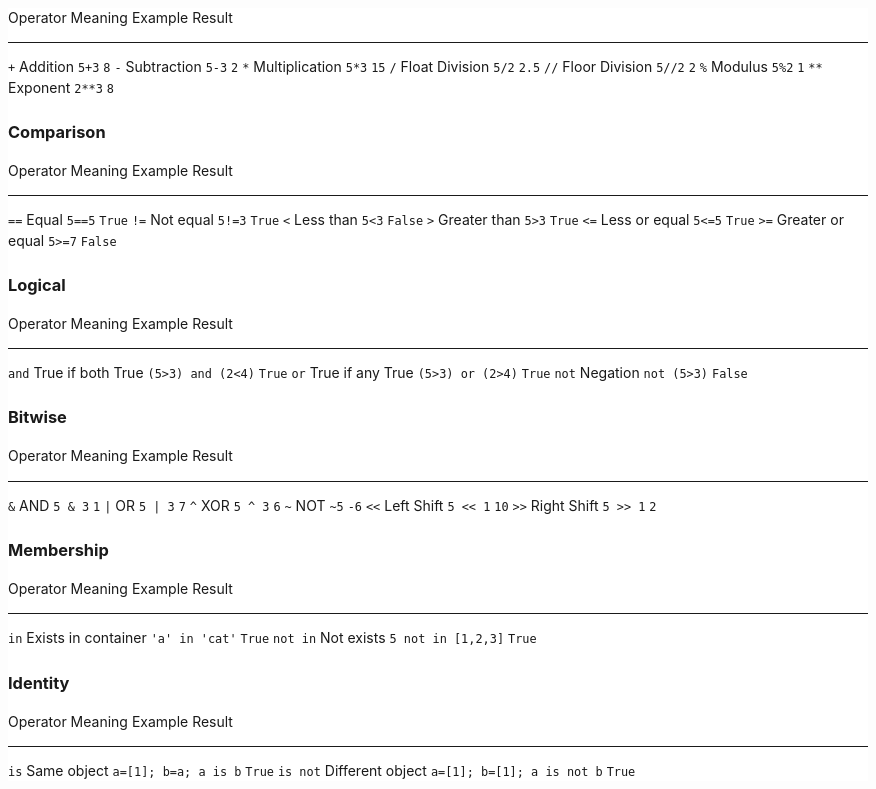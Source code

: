   Operator   Meaning          Example   Result
  ---------- ---------------- --------- --------
  `+`        Addition         `5+3`     `8`
  `-`        Subtraction      `5-3`     `2`
  `*`        Multiplication   `5*3`     `15`
  `/`        Float Division   `5/2`     `2.5`
  `//`       Floor Division   `5//2`    `2`
  `%`        Modulus          `5%2`     `1`
  `**`       Exponent         `2**3`    `8`

### Comparison

  Operator   Meaning            Example   Result
  ---------- ------------------ --------- ---------
  `==`       Equal              `5==5`    `True`
  `!=`       Not equal          `5!=3`    `True`
  `<`        Less than          `5<3`     `False`
  `>`        Greater than       `5>3`     `True`
  `<=`       Less or equal      `5<=5`    `True`
  `>=`       Greater or equal   `5>=7`    `False`

### Logical

  Operator   Meaning             Example             Result
  ---------- ------------------- ------------------- ---------
  `and`      True if both True   `(5>3) and (2<4)`   `True`
  `or`       True if any True    `(5>3) or (2>4)`    `True`
  `not`      Negation            `not (5>3)`         `False`

### Bitwise

  Operator   Meaning       Example    Result
  ---------- ------------- ---------- --------
  `&`        AND           `5 & 3`    `1`
  `|`        OR            `5 | 3`    `7`
  `^`        XOR           `5 ^ 3`    `6`
  `~`        NOT           `~5`       `-6`
  `<<`       Left Shift    `5 << 1`   `10`
  `>>`       Right Shift   `5 >> 1`   `2`

### Membership

  Operator   Meaning               Example              Result
  ---------- --------------------- -------------------- --------
  `in`       Exists in container   `'a' in 'cat'`       `True`
  `not in`   Not exists            `5 not in [1,2,3]`   `True`

### Identity

  Operator   Meaning            Example                      Result
  ---------- ------------------ ---------------------------- --------
  `is`       Same object        `a=[1]; b=a; a is b`         `True`
  `is not`   Different object   `a=[1]; b=[1]; a is not b`   `True`

